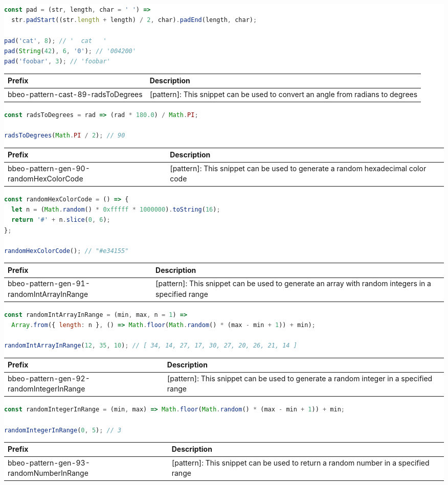 ```js
const pad = (str, length, char = ' ') =>
  str.padStart((str.length + length) / 2, char).padEnd(length, char);
  
pad('cat', 8); // '  cat   '
pad(String(42), 6, '0'); // '004200'
pad('foobar', 3); // 'foobar'
```
        
| Prefix | Description |
|  :-- | :--  |
| bbeo-pattern-cast-89-radsToDegrees | [pattern]: This snippet can be used to convert an angle from radians to degrees |

```js
const radsToDegrees = rad => (rad * 180.0) / Math.PI;

radsToDegrees(Math.PI / 2); // 90
```
        
| Prefix | Description |
|  :-- | :--  |
| bbeo-pattern-gen-90-randomHexColorCode | [pattern]: This snippet can be used to generate a random hexadecimal color code |

```js
const randomHexColorCode = () => {
  let n = (Math.random() * 0xfffff * 1000000).toString(16);
  return '#' + n.slice(0, 6);
};

randomHexColorCode(); // "#e34155"
```
        
| Prefix | Description |
|  :-- | :--  |
| bbeo-pattern-gen-91-randomIntArrayInRange | [pattern]: This snippet can be used to generate an array with  random integers in a specified range |

```js
const randomIntArrayInRange = (min, max, n = 1) =>
  Array.from({ length: n }, () => Math.floor(Math.random() * (max - min + 1)) + min);
  
randomIntArrayInRange(12, 35, 10); // [ 34, 14, 27, 17, 30, 27, 20, 26, 21, 14 ]
```
        
| Prefix | Description |
|  :-- | :--  |
| bbeo-pattern-gen-92-randomIntegerInRange | [pattern]: This snippet can be used to generate a random integer in a specified range |

```js
const randomIntegerInRange = (min, max) => Math.floor(Math.random() * (max - min + 1)) + min;

randomIntegerInRange(0, 5); // 3
```
        
| Prefix | Description |
|  :-- | :--  |
| bbeo-pattern-gen-93-randomNumberInRange | [pattern]: This snippet can be used to return a random number in a specified range |
